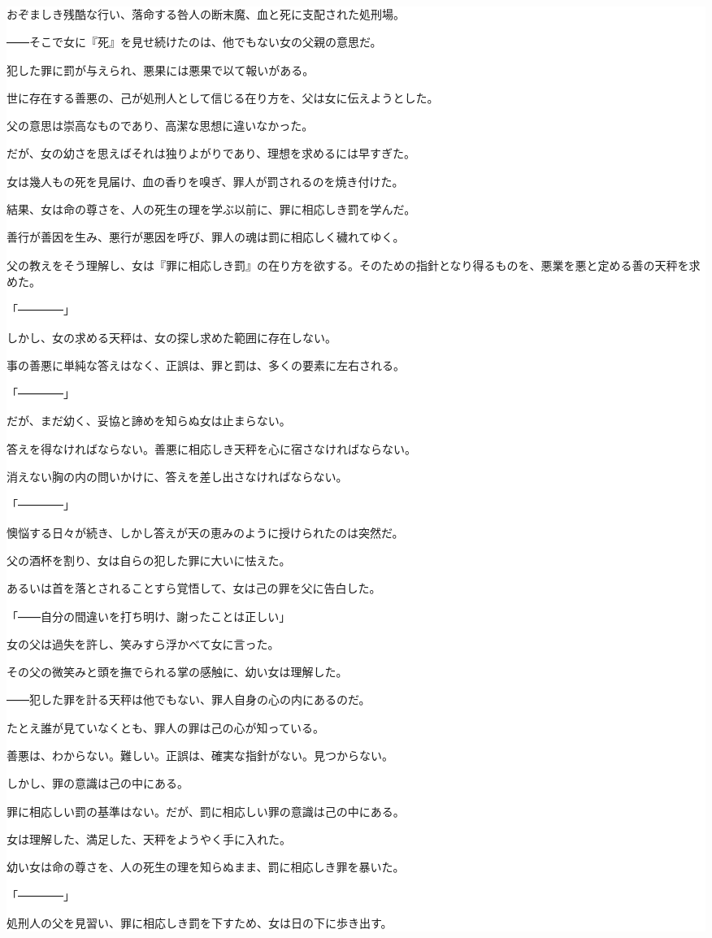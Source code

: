 おぞましき残酷な行い、落命する咎人の断末魔、血と死に支配された処刑場。

――そこで女に『死』を見せ続けたのは、他でもない女の父親の意思だ。

犯した罪に罰が与えられ、悪果には悪果で以て報いがある。

世に存在する善悪の、己が処刑人として信じる在り方を、父は女に伝えようとした。

父の意思は崇高なものであり、高潔な思想に違いなかった。

だが、女の幼さを思えばそれは独りよがりであり、理想を求めるには早すぎた。

女は幾人もの死を見届け、血の香りを嗅ぎ、罪人が罰されるのを焼き付けた。

結果、女は命の尊さを、人の死生の理を学ぶ以前に、罪に相応しき罰を学んだ。

善行が善因を生み、悪行が悪因を呼び、罪人の魂は罰に相応しく穢れてゆく。

父の教えをそう理解し、女は『罪に相応しき罰』の在り方を欲する。そのための指針となり得るものを、悪業を悪と定める善の天秤を求めた。

「――――」

しかし、女の求める天秤は、女の探し求めた範囲に存在しない。

事の善悪に単純な答えはなく、正誤は、罪と罰は、多くの要素に左右される。

「――――」

だが、まだ幼く、妥協と諦めを知らぬ女は止まらない。

答えを得なければならない。善悪に相応しき天秤を心に宿さなければならない。

消えない胸の内の問いかけに、答えを差し出さなければならない。

「――――」

懊悩する日々が続き、しかし答えが天の恵みのように授けられたのは突然だ。

父の酒杯を割り、女は自らの犯した罪に大いに怯えた。

あるいは首を落とされることすら覚悟して、女は己の罪を父に告白した。

「――自分の間違いを打ち明け、謝ったことは正しい」

女の父は過失を許し、笑みすら浮かべて女に言った。

その父の微笑みと頭を撫でられる掌の感触に、幼い女は理解した。

――犯した罪を計る天秤は他でもない、罪人自身の心の内にあるのだ。

たとえ誰が見ていなくとも、罪人の罪は己の心が知っている。

善悪は、わからない。難しい。正誤は、確実な指針がない。見つからない。

しかし、罪の意識は己の中にある。

罪に相応しい罰の基準はない。だが、罰に相応しい罪の意識は己の中にある。

女は理解した、満足した、天秤をようやく手に入れた。

幼い女は命の尊さを、人の死生の理を知らぬまま、罰に相応しき罪を暴いた。

「――――」

処刑人の父を見習い、罪に相応しき罰を下すため、女は日の下に歩き出す。
